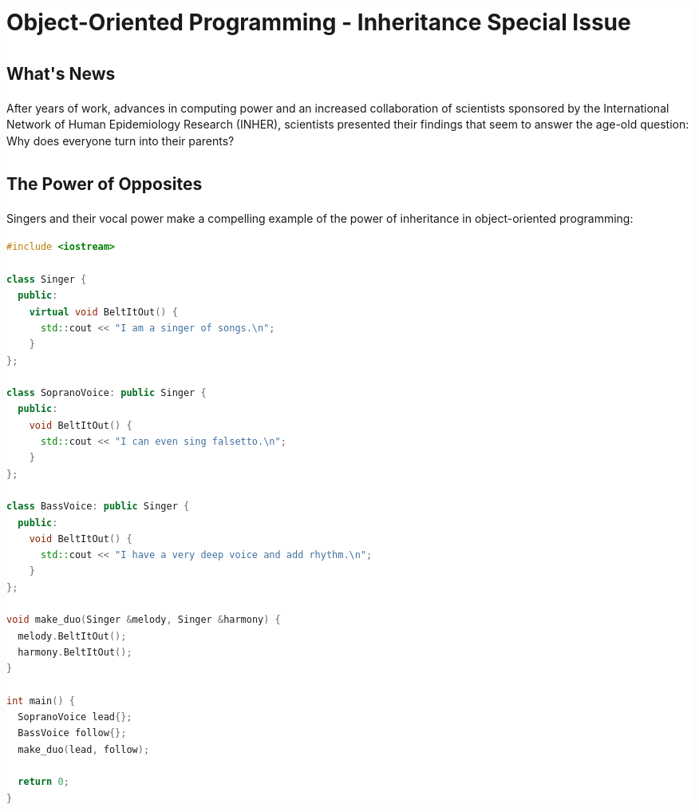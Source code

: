 
# Object-Oriented Programming - Inheritance Special Issue

## What's News

After years of work, advances in computing power and an increased collaboration of scientists sponsored by the International Network of Human Epidemiology Research (INHER), scientists presented their findings that seem to answer the age-old question: Why does everyone turn into their parents?

## The Power of Opposites

Singers and their vocal power make a compelling example of the power of inheritance in object-oriented programming:

```C++
#include <iostream>

class Singer {
  public:
    virtual void BeltItOut() {
      std::cout << "I am a singer of songs.\n";
    }
};

class SopranoVoice: public Singer {
  public:
    void BeltItOut() {
      std::cout << "I can even sing falsetto.\n";
    }
};

class BassVoice: public Singer {
  public:
    void BeltItOut() {
      std::cout << "I have a very deep voice and add rhythm.\n";
    }
};

void make_duo(Singer &melody, Singer &harmony) {
  melody.BeltItOut();
  harmony.BeltItOut();
}

int main() {
  SopranoVoice lead{};
  BassVoice follow{};
  make_duo(lead, follow);

  return 0;
}
```
